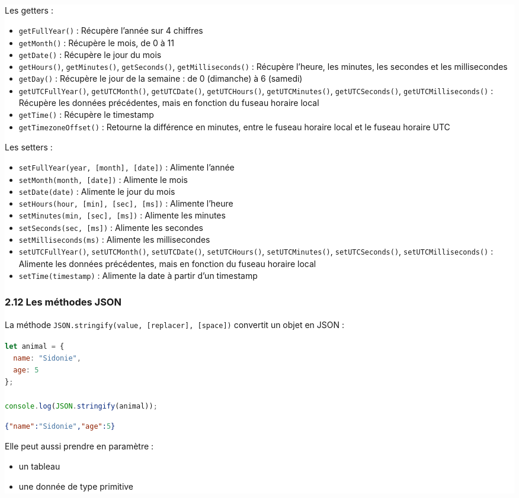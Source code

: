 Les getters :
- `getFullYear()` : Récupère l’année sur 4 chiffres
- `getMonth()` : Récupère le mois, de 0 à 11
- `getDate()` : Récupère le jour du mois
- `getHours()`, `getMinutes()`, `getSeconds()`, `getMilliseconds()` : Récupère l’heure, les minutes, les secondes et les millisecondes
- `getDay()` : Récupère le jour de la semaine : de 0 (dimanche) à 6 (samedi)
- `getUTCFullYear()`, `getUTCMonth()`, `getUTCDate()`, `getUTCHours()`, `getUTCMinutes()`, `getUTCSeconds()`, `getUTCMilliseconds()` : Récupère les données précédentes, mais en fonction du fuseau horaire local
- `getTime()` : Récupère le timestamp
- `getTimezoneOffset()` : Retourne la différence en minutes, entre le fuseau horaire local et le fuseau horaire UTC

Les setters :
- `setFullYear(year, [month], [date])` : Alimente l’année
- `setMonth(month, [date])` : Alimente le mois
- `setDate(date)` : Alimente le jour du mois
- `setHours(hour, [min], [sec], [ms])` : Alimente l’heure
- `setMinutes(min, [sec], [ms])` : Alimente les minutes
- `setSeconds(sec, [ms])` : Alimente les secondes
- `setMilliseconds(ms)` : Alimente les millisecondes
- `setUTCFullYear()`, `setUTCMonth()`, `setUTCDate()`, `setUTCHours()`, `setUTCMinutes()`, `setUTCSeconds()`, `setUTCMilliseconds()` : Alimente les données précédentes, mais en fonction du fuseau horaire local
- `setTime(timestamp)` : Alimente la date à partir d’un timestamp


### 2.12 Les méthodes JSON
La méthode `JSON.stringify(value, [replacer], [space])` convertit un objet en JSON :
<div class="container-code">
<div class="code-left">

```js title="Code"
let animal = {
  name: "Sidonie",
  age: 5
};
 
console.log(JSON.stringify(animal)); 
```
</div>
<div class="code-right">

```json title="Résultat"
{"name":"Sidonie","age":5}
```
</div>
</div>

Elle peut aussi prendre en paramètre :
- un tableau
- une donnée de type primitive


  [fruit]: 6, 